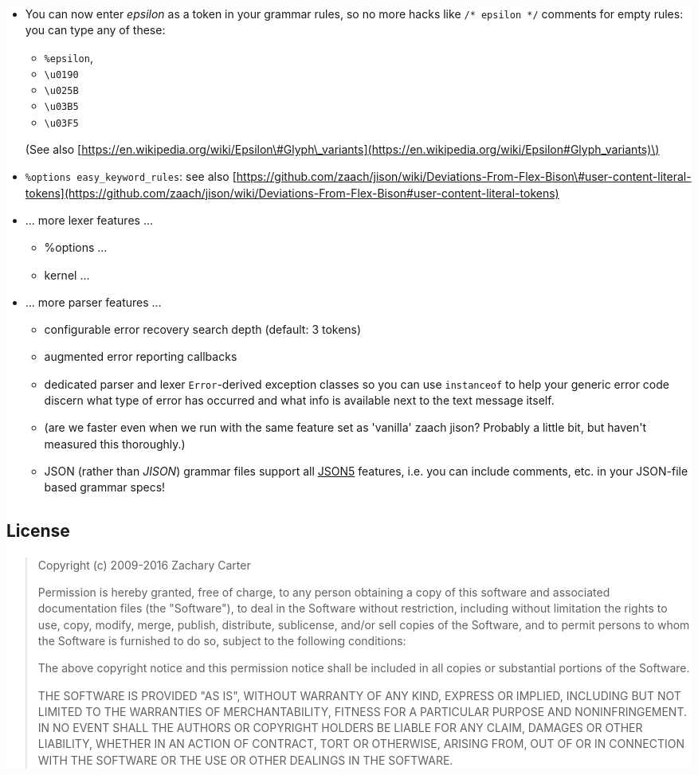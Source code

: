 * You can now enter _epsilon_ as a token in your grammar rules, so no more hacks like `/* epsilon */` comments for empty rules: you can type any of these:

  * `%epsilon`,
  * `\u0190`
  * `\u025B`
  * `\u03B5`
  * `\u03F5`

  \(See also [https://en.wikipedia.org/wiki/Epsilon\#Glyph\_variants](https://en.wikipedia.org/wiki/Epsilon#Glyph_variants)\)

* `%options easy_keyword_rules`: see also [https://github.com/zaach/jison/wiki/Deviations-From-Flex-Bison\#user-content-literal-tokens](https://github.com/zaach/jison/wiki/Deviations-From-Flex-Bison#user-content-literal-tokens)

* ... more lexer features ...

  * %options ...

  * kernel ...

* ... more parser features ...

  * configurable error recovery search depth \(default: 3 tokens\)

  * augmented error reporting callbacks

  * dedicated parser and lexer `Error`-derived exception classes so you can use `instanceof` to help your generic error code discern what type of error has occurred and what info is available next to the text message itself.

  * \(are we faster even when we run with the same feature set as 'vanilla' zaach jison? Probably a little bit, but haven't measured this thoroughly.\)

  * JSON \(rather than _JISON_\) grammar files support all [JSON5](https://github.com/json5/json5) features, i.e. you can include comments, etc. in your JSON-file based grammar specs!




## License

> Copyright \(c\) 2009-2016 Zachary Carter
>
> Permission is hereby granted, free of charge, to any person obtaining a copy of this software and associated documentation  files \(the "Software"\), to deal in the Software without restriction, including without
> limitation the rights to use,  copy, modify, merge, publish, distribute,
> sublicense, and/or sell  copies of the
> Software, and to permit persons to
> whom the  Software is furnished to do
> so, subject to the following
> conditions:
>
> The above copyright notice and this
> permission notice shall be  included
> in all copies or substantial portions
> of the Software.
>
> THE SOFTWARE IS PROVIDED "AS IS",
> WITHOUT WARRANTY OF ANY KIND,  EXPRESS
> OR IMPLIED, INCLUDING BUT NOT LIMITED
> TO THE WARRANTIES  OF MERCHANTABILITY,
> FITNESS FOR A PARTICULAR PURPOSE AND
> NONINFRINGEMENT. IN NO EVENT SHALL THE
> AUTHORS OR COPYRIGHT  HOLDERS BE
> LIABLE FOR ANY CLAIM, DAMAGES OR OTHER
> LIABILITY,  WHETHER IN AN ACTION OF CONTRACT, TORT OR OTHERWISE, ARISING FROM, OUT OF OR IN CONNECTION WITH THE SOFTWARE OR THE USE OR  OTHER DEALINGS IN THE SOFTWARE.
